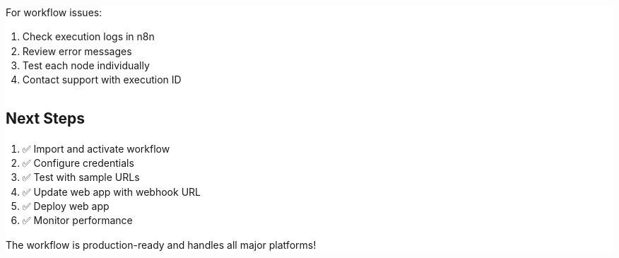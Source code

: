 For workflow issues:
1. Check execution logs in n8n
2. Review error messages
3. Test each node individually
4. Contact support with execution ID

## Next Steps

1. ✅ Import and activate workflow
2. ✅ Configure credentials
3. ✅ Test with sample URLs
4. ✅ Update web app with webhook URL
5. ✅ Deploy web app
6. ✅ Monitor performance

The workflow is production-ready and handles all major platforms!